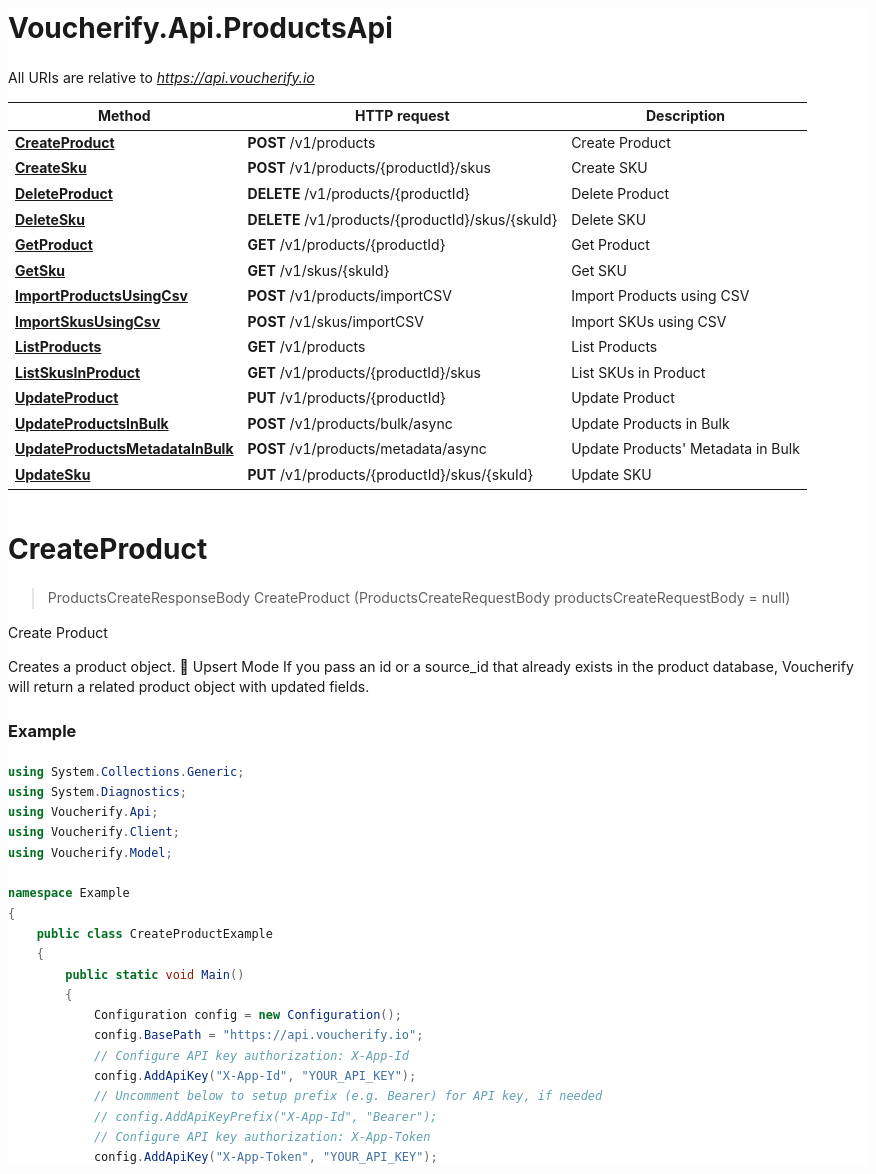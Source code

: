 # Voucherify.Api.ProductsApi

All URIs are relative to *https://api.voucherify.io*

| Method | HTTP request | Description |
|--------|--------------|-------------|
| [**CreateProduct**](ProductsApi.md#createproduct) | **POST** /v1/products | Create Product |
| [**CreateSku**](ProductsApi.md#createsku) | **POST** /v1/products/{productId}/skus | Create SKU |
| [**DeleteProduct**](ProductsApi.md#deleteproduct) | **DELETE** /v1/products/{productId} | Delete Product |
| [**DeleteSku**](ProductsApi.md#deletesku) | **DELETE** /v1/products/{productId}/skus/{skuId} | Delete SKU |
| [**GetProduct**](ProductsApi.md#getproduct) | **GET** /v1/products/{productId} | Get Product |
| [**GetSku**](ProductsApi.md#getsku) | **GET** /v1/skus/{skuId} | Get SKU |
| [**ImportProductsUsingCsv**](ProductsApi.md#importproductsusingcsv) | **POST** /v1/products/importCSV | Import Products using CSV |
| [**ImportSkusUsingCsv**](ProductsApi.md#importskususingcsv) | **POST** /v1/skus/importCSV | Import SKUs using CSV |
| [**ListProducts**](ProductsApi.md#listproducts) | **GET** /v1/products | List Products |
| [**ListSkusInProduct**](ProductsApi.md#listskusinproduct) | **GET** /v1/products/{productId}/skus | List SKUs in Product |
| [**UpdateProduct**](ProductsApi.md#updateproduct) | **PUT** /v1/products/{productId} | Update Product |
| [**UpdateProductsInBulk**](ProductsApi.md#updateproductsinbulk) | **POST** /v1/products/bulk/async | Update Products in Bulk |
| [**UpdateProductsMetadataInBulk**](ProductsApi.md#updateproductsmetadatainbulk) | **POST** /v1/products/metadata/async | Update Products&#39; Metadata in Bulk |
| [**UpdateSku**](ProductsApi.md#updatesku) | **PUT** /v1/products/{productId}/skus/{skuId} | Update SKU |

<a id="createproduct"></a>
# **CreateProduct**
> ProductsCreateResponseBody CreateProduct (ProductsCreateRequestBody productsCreateRequestBody = null)

Create Product

Creates a product object.  📘 Upsert Mode  If you pass an id or a source_id that already exists in the product database, Voucherify will return a related product object with updated fields.

### Example
```csharp
using System.Collections.Generic;
using System.Diagnostics;
using Voucherify.Api;
using Voucherify.Client;
using Voucherify.Model;

namespace Example
{
    public class CreateProductExample
    {
        public static void Main()
        {
            Configuration config = new Configuration();
            config.BasePath = "https://api.voucherify.io";
            // Configure API key authorization: X-App-Id
            config.AddApiKey("X-App-Id", "YOUR_API_KEY");
            // Uncomment below to setup prefix (e.g. Bearer) for API key, if needed
            // config.AddApiKeyPrefix("X-App-Id", "Bearer");
            // Configure API key authorization: X-App-Token
            config.AddApiKey("X-App-Token", "YOUR_API_KEY");
```